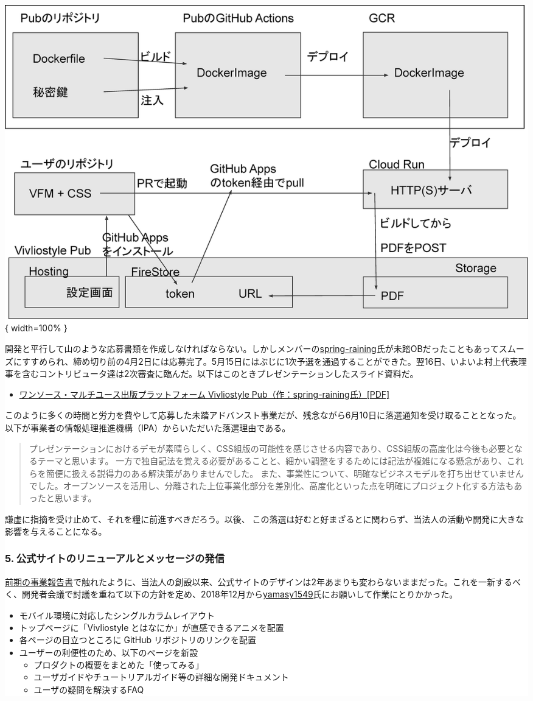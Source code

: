 ![図2 開発初期のVivliostyle Pubフローチャート（作図：@takanakahiko氏）](./img/fig-2.png){ width=100% }

開発と平行して山のような応募書類を作成しなければならない。しかしメンバーの[spring-raining](https://github.com/spring-raining)氏が未踏OBだったこともあってスムーズにすすめられ、締め切り前の4月2日には応募完了。5月15日にはぶじに1次予選を通過することができた。翌16日、いよいよ村上代表理事を含むコントリビュータ達は2次審査に臨んだ。以下はこのときプレゼンテーションしたスライド資料だ。

- [ワンソース・マルチユース出版プラットフォーム Vivliostyle Pub（作：spring-raining氏）[PDF]](./img/20200516_2nd_examination.pdf)

このように多くの時間と労力を費やして応募した未踏アドバンスト事業だが、残念ながら6月10日に落選通知を受け取ることとなった。以下が事業者の情報処理推進機構（IPA）からいただいた落選理由である。

> プレゼンテーションにおけるデモが素晴らしく、CSS組版の可能性を感じさせる内容であり、CSS組版の高度化は今後も必要となるテーマと思います。
> 一方で独自記法を覚える必要があることと、細かい調整をするためには記法が複雑になる懸念があり、これらを簡便に扱える説得力のある解決策がありませんでした。
> また、事業性について、明確なビジネスモデルを打ち出せていませんでした。オープンソースを活用し、分離された上位事業化部分を差別化、高度化といった点を明確にプロジェクト化する方法もあったと思います。

謙虚に指摘を受け止めて、それを糧に前進すべきだろう。以後、 この落選は好むと好まざるとに関わらず、当法人の活動や開発に大きな影響を与えることになる。

### 5. 公式サイトのリニューアルとメッセージの発信

[前期の事業報告書](https://connpass.com/event/141767/)で触れたように、当法人の創設以来、公式サイトのデザインは2年あまりも変わらないままだった。これを一新するべく、開発者会議で討議を重ねて以下の方針を定め、2018年12月から[yamasy1549](https://github.com/yamasy1549)氏にお願いして作業にとりかかった。

- モバイル環境に対応したシングルカラムレイアウト
- トップページに「Vivliostyle とはなにか」が直感できるアニメを配置
- 各ページの目立つところに GitHub リポジトリのリンクを配置
- ユーザーの利便性のため、以下のページを新設
    - プロダクトの概要をまとめた「使ってみる」
    - ユーザガイドやチュートリアルガイド等の詳細な開発ドキュメント
    - ユーザの疑問を解決するFAQ


[^1]: [Vivliostyle 開発者とユーザーの集い 2019夏](https://connpass.com/event/141767/)
[^2]: [小形克宏「“Vivliostyle”、未来へのステップ」（Vivliostyle で本を作ろう Vol. 3, 2020/3/7）](https://vivliostyle.github.io/vivliostyle_doc/ja/vivliostyle-user-group-vol3/ogwata/index.html)
[^3]: [世界は大恐慌以来の景気悪化 IMF専務理事が警鐘：日本経済新聞：2020年4月9日](https://www.nikkei.com/article/DGXMZO57868210Z00C20A4MM8000/)
[^4]: [SmartChartPlus：日本経済新聞](https://www.nikkei.com/smartchart/?code=N101%2FT&timeframe=10y&interval=1Month&upperIndicators=none&lowerIndicators=volume&eventsShow=1)
[^5]: [Vivliostyle ユーザーと開発者の集い 2020春](https://vivliostyle.connpass.com/event/170939/)
[^6]: [コメディアンの志村けんさん死去 新型コロナ感染で肺炎発症：NHK：2020年3月30日](https://www3.nhk.or.jp/news/html/20200330/k10012357011000.html)
[^7]: [新型コロナウイルスの影響による業界動向に関する調査：2020年11月26日：JAGフィールド](https://prtimes.jp/main/html/rd/p/000000011.000048195.html)
[^8]: [業界別に見る将来予測：xenoBrain](https://special-edition.xenobrain.jp/industry)
[^9]: [2020年度未踏アドバンスト事業公募概要](https://www.ipa.go.jp/jinzai/advanced/2020/koubo_index.html)
[^10]: [slack meeting log 2020 03 07](https://github.com/vivliostyle/community/wiki/slack-meeting-log-2020-03-07)
[^11]: [2020年度未踏アドバンスト事業公募要領[PDF]](https://www.ipa.go.jp/files/000079466.pdf)
[^12]: 前掲「2020年度未踏アドバンスト事業公募概要」